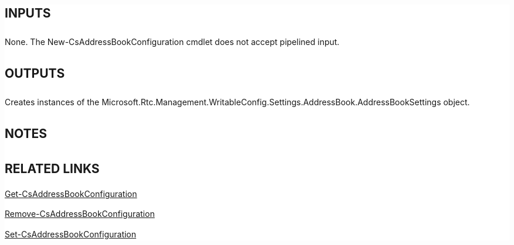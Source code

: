 ## INPUTS

###  
None.
The New-CsAddressBookConfiguration cmdlet does not accept pipelined input.

## OUTPUTS

###  
Creates instances of the Microsoft.Rtc.Management.WritableConfig.Settings.AddressBook.AddressBookSettings object.

## NOTES

## RELATED LINKS

[Get-CsAddressBookConfiguration]()

[Remove-CsAddressBookConfiguration]()

[Set-CsAddressBookConfiguration]()

